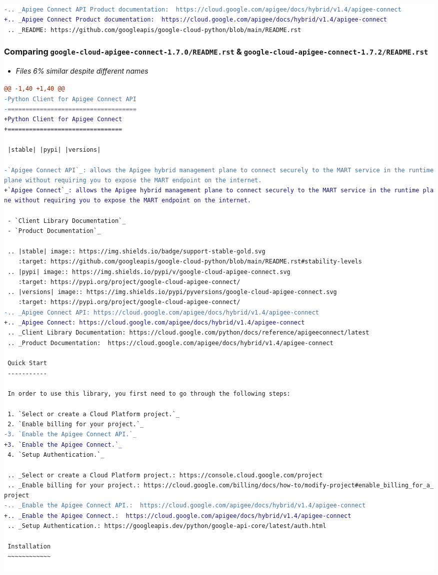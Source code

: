 ```diff
-.. _Apigee Connect API Product documentation:  https://cloud.google.com/apigee/docs/hybrid/v1.4/apigee-connect
+.. _Apigee Connect Product documentation:  https://cloud.google.com/apigee/docs/hybrid/v1.4/apigee-connect
 .. _README: https://github.com/googleapis/google-cloud-python/blob/main/README.rst
```

### Comparing `google-cloud-apigee-connect-1.7.0/README.rst` & `google-cloud-apigee-connect-1.7.2/README.rst`

 * *Files 6% similar despite different names*

```diff
@@ -1,40 +1,40 @@
-Python Client for Apigee Connect API
-====================================
+Python Client for Apigee Connect
+================================
 
 |stable| |pypi| |versions|
 
-`Apigee Connect API`_: allows the Apigee hybrid management plane to connect securely to the MART service in the runtime plane without requiring you to expose the MART endpoint on the internet.
+`Apigee Connect`_: allows the Apigee hybrid management plane to connect securely to the MART service in the runtime plane without requiring you to expose the MART endpoint on the internet.
 
 - `Client Library Documentation`_
 - `Product Documentation`_
 
 .. |stable| image:: https://img.shields.io/badge/support-stable-gold.svg
    :target: https://github.com/googleapis/google-cloud-python/blob/main/README.rst#stability-levels
 .. |pypi| image:: https://img.shields.io/pypi/v/google-cloud-apigee-connect.svg
    :target: https://pypi.org/project/google-cloud-apigee-connect/
 .. |versions| image:: https://img.shields.io/pypi/pyversions/google-cloud-apigee-connect.svg
    :target: https://pypi.org/project/google-cloud-apigee-connect/
-.. _Apigee Connect API: https://cloud.google.com/apigee/docs/hybrid/v1.4/apigee-connect
+.. _Apigee Connect: https://cloud.google.com/apigee/docs/hybrid/v1.4/apigee-connect
 .. _Client Library Documentation: https://cloud.google.com/python/docs/reference/apigeeconnect/latest
 .. _Product Documentation:  https://cloud.google.com/apigee/docs/hybrid/v1.4/apigee-connect
 
 Quick Start
 -----------
 
 In order to use this library, you first need to go through the following steps:
 
 1. `Select or create a Cloud Platform project.`_
 2. `Enable billing for your project.`_
-3. `Enable the Apigee Connect API.`_
+3. `Enable the Apigee Connect.`_
 4. `Setup Authentication.`_
 
 .. _Select or create a Cloud Platform project.: https://console.cloud.google.com/project
 .. _Enable billing for your project.: https://cloud.google.com/billing/docs/how-to/modify-project#enable_billing_for_a_project
-.. _Enable the Apigee Connect API.:  https://cloud.google.com/apigee/docs/hybrid/v1.4/apigee-connect
+.. _Enable the Apigee Connect.:  https://cloud.google.com/apigee/docs/hybrid/v1.4/apigee-connect
 .. _Setup Authentication.: https://googleapis.dev/python/google-api-core/latest/auth.html
 
 Installation
 ~~~~~~~~~~~~
 
```